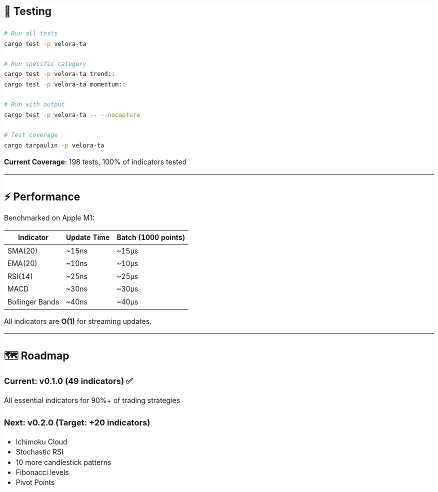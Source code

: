 
## 🔬 Testing

```bash
# Run all tests
cargo test -p velora-ta

# Run specific category
cargo test -p velora-ta trend::
cargo test -p velora-ta momentum::

# Run with output
cargo test -p velora-ta -- --nocapture

# Test coverage
cargo tarpaulin -p velora-ta
```

**Current Coverage**: 198 tests, 100% of indicators tested

---

## ⚡ Performance

Benchmarked on Apple M1:

| Indicator       | Update Time | Batch (1000 points) |
| --------------- | ----------- | ------------------- |
| SMA(20)         | ~15ns       | ~15µs               |
| EMA(20)         | ~10ns       | ~10µs               |
| RSI(14)         | ~25ns       | ~25µs               |
| MACD            | ~30ns       | ~30µs               |
| Bollinger Bands | ~40ns       | ~40µs               |

All indicators are **O(1)** for streaming updates.

---

## 🗺️ Roadmap

### Current: v0.1.0 (49 indicators) ✅

All essential indicators for 90%+ of trading strategies

### Next: v0.2.0 (Target: +20 indicators)

- Ichimoku Cloud
- Stochastic RSI
- 10 more candlestick patterns
- Fibonacci levels
- Pivot Points
